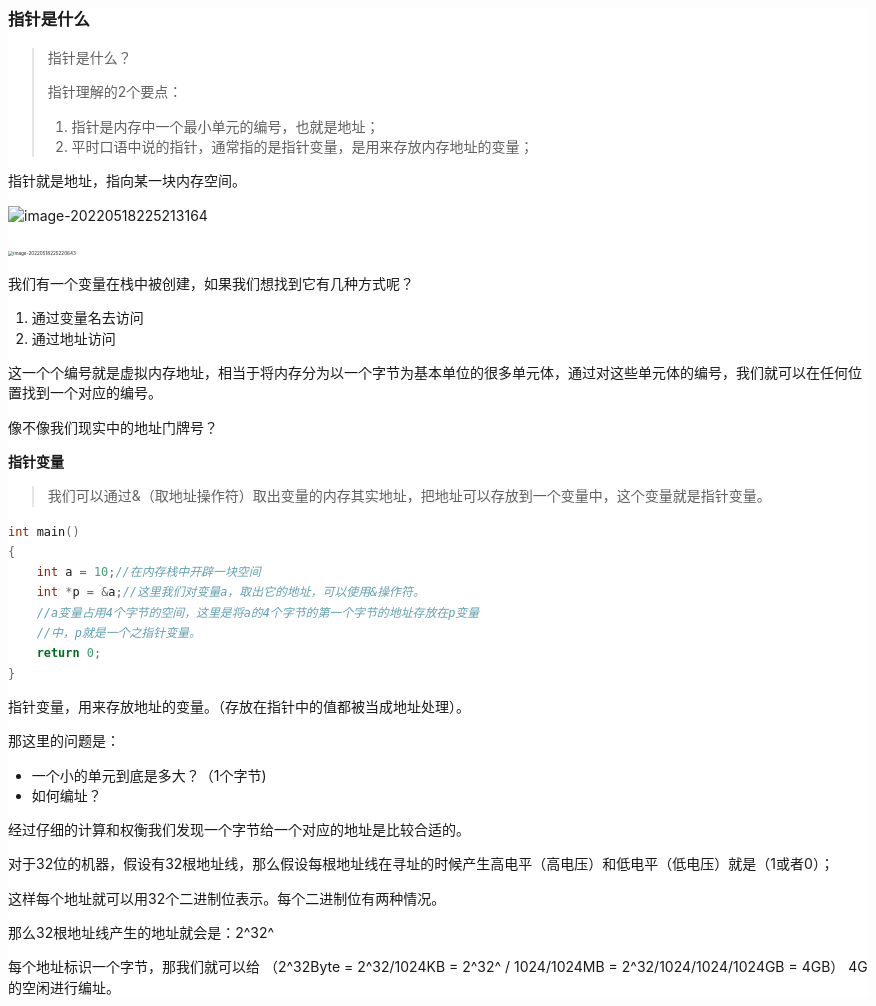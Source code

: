 ### 指针是什么

> 指针是什么？
>
> 指针理解的2个要点：
>
> 1. 指针是内存中一个最小单元的编号，也就是地址；
>2. 平时口语中说的指针，通常指的是指针变量，是用来存放内存地址的变量；

指针就是地址，指向某一块内存空间。

![image-20220518225213164](https://cdn.jsdelivr.net/gh/sxfinn/CDN/img/202212021604618.png)



<img src="https://cdn.jsdelivr.net/gh/sxfinn/CDN/img/202212021604389.png" alt="image-20220518225220643" style="zoom:33%;" />



我们有一个变量在栈中被创建，如果我们想找到它有几种方式呢？

1. 通过变量名去访问
2. 通过地址访问

这一个个编号就是虚拟内存地址，相当于将内存分为以一个字节为基本单位的很多单元体，通过对这些单元体的编号，我们就可以在任何位置找到一个对应的编号。

像不像我们现实中的地址门牌号？

**指针变量**

> 我们可以通过&（取地址操作符）取出变量的内存其实地址，把地址可以存放到一个变量中，这个变量就是指针变量。

```c
int main()
{
	int a = 10;//在内存栈中开辟一块空间
	int *p = &a;//这里我们对变量a，取出它的地址，可以使用&操作符。
  	//a变量占用4个字节的空间，这里是将a的4个字节的第一个字节的地址存放在p变量
	//中，p就是一个之指针变量。
	return 0;
}
```

指针变量，用来存放地址的变量。（存放在指针中的值都被当成地址处理）。

那这里的问题是：

* 一个小的单元到底是多大？（1个字节)
* 如何编址？

经过仔细的计算和权衡我们发现一个字节给一个对应的地址是比较合适的。

对于32位的机器，假设有32根地址线，那么假设每根地址线在寻址的时候产生高电平（高电压）和低电平（低电压）就是（1或者0）；

这样每个地址就可以用32个二进制位表示。每个二进制位有两种情况。

那么32根地址线产生的地址就会是：2^32^

每个地址标识一个字节，那我们就可以给 （2^32Byte = 2^32/1024KB = 2^32^ / 1024/1024MB = 2^32/1024/1024/1024GB = 4GB） 4G的空闲进行编址。

